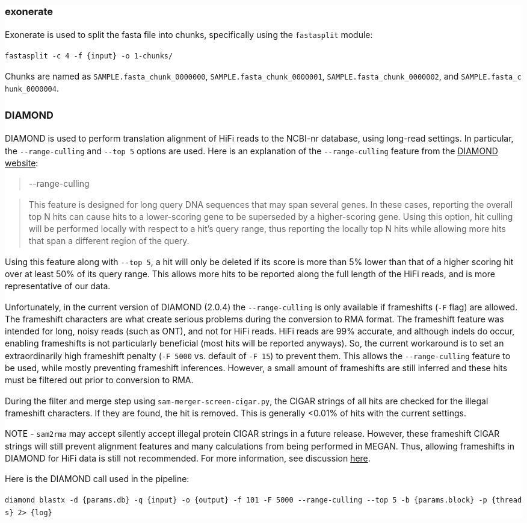 
### exonerate

Exonerate is used to split the fasta file into chunks, specifically using the `fastasplit` module:

```
fastasplit -c 4 -f {input} -o 1-chunks/
```

Chunks are named as `SAMPLE.fasta_chunk_0000000`, `SAMPLE.fasta_chunk_0000001`, `SAMPLE.fasta_chunk_0000002`, and `SAMPLE.fasta_chunk_0000004`.   

### DIAMOND

DIAMOND is used to perform translation alignment of HiFi reads to the NCBI-nr database, using long-read settings. In particular, the `--range-culling` and `--top 5` options are used. Here is an explanation of the `--range-culling` feature from the [DIAMOND website](http://www.diamondsearch.org/index.php?pages/command_line_options/):

> --range-culling 

> This feature is designed for long query DNA sequences that may span several genes. In these cases, reporting the overall top N hits can cause hits to a lower-scoring gene to be superseded by a higher-scoring gene. Using this option, hit culling will be performed locally with respect to a hit’s query range, thus reporting the locally top N hits while allowing more hits that span a different region of the query.

Using this feature along with `--top 5`, a hit will only be deleted if its score is more than 5% lower than that of a higher scoring hit over at least 50% of its query range. This allows more hits to be reported along the full length of the HiFi reads, and is more representative of our data.

Unfortunately, in the current version of DIAMOND (2.0.4) the `--range-culling` is only available if frameshifts (`-F` flag) are allowed. The frameshift characters are what create serious problems during the conversion to RMA format. The frameshift feature was intended for long, noisy reads (such as ONT), and not for HiFi reads. HiFi reads are 99% accurate, and although indels do occur, enabling frameshifts is not particularly beneficial (most hits will be reported anyways). So, the current workaround is to set an extraordinarily high frameshift penalty (`-F 5000` vs. default of `-F 15`) to prevent them. This allows the `--range-culling` feature to be used, while mostly preventing frameshift inferences. However, a small amount of frameshifts are still inferred and these hits must be filtered out prior to conversion to RMA.  

During the filter and merge step using `sam-merger-screen-cigar.py`, the CIGAR strings of all hits are checked for the illegal frameshift characters. If they are found, the hit is removed. This is generally <0.01% of hits with the current settings.

NOTE - `sam2rma` may accept silently accept illegal protein CIGAR strings in a future release. However, these frameshift CIGAR strings will still prevent alignment features and many calculations from being performed in MEGAN. Thus, allowing frameshifts in DIAMOND for HiFi data is still not recommended. For more information, see discussion [here](http://megan.informatik.uni-tuebingen.de/t/does-sam2rma-work-for-converting-sam-protein-alignments/1595/11).

Here is the DIAMOND call used in the pipeline:
 
```
diamond blastx -d {params.db} -q {input} -o {output} -f 101 -F 5000 --range-culling --top 5 -b {params.block} -p {threads} 2> {log}
```
